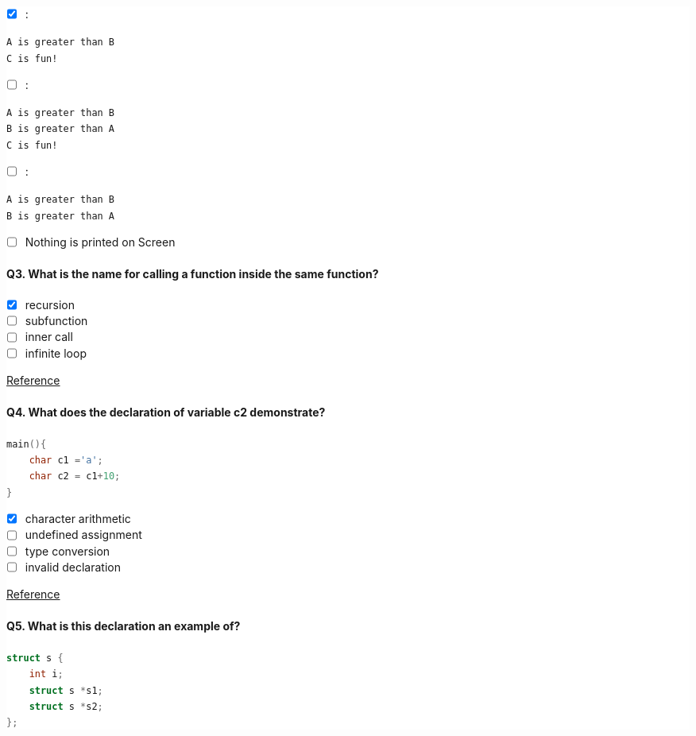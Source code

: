 - [x] :

```
A is greater than B
C is fun!
```

- [ ] :

```
A is greater than B
B is greater than A
C is fun!
```

- [ ] :

```
A is greater than B
B is greater than A
```

- [ ] Nothing is printed on Screen

#### Q3. What is the name for calling a function inside the same function?

- [x] recursion
- [ ] subfunction
- [ ] inner call
- [ ] infinite loop

[Reference](https://www.cprogramming.com/tutorial/c/lesson16.html)

#### Q4. What does the declaration of variable c2 demonstrate?

```c
main(){
    char c1 ='a';
    char c2 = c1+10;
}
```

- [x] character arithmetic
- [ ] undefined assignment
- [ ] type conversion
- [ ] invalid declaration

[Reference](https://tutorialspoint.dev/language/c/character-arithmetic-c-c)

#### Q5. What is this declaration an example of?

```c
struct s {
    int i;
    struct s *s1;
    struct s *s2;
};
```
